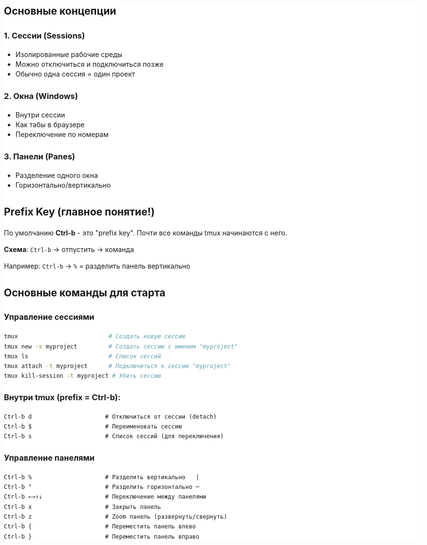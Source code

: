 ## Основные концепции

### 1. **Сессии** (Sessions)
- Изолированные рабочие среды
- Можно отключиться и подключиться позже
- Обычно одна сессия = один проект

### 2. **Окна** (Windows)
- Внутри сессии
- Как табы в браузере
- Переключение по номерам

### 3. **Панели** (Panes)
- Разделение одного окна
- Горизонтально/вертикально

## Prefix Key (главное понятие!)

По умолчанию **Ctrl-b** - это "prefix key". Почти все команды tmux начинаются с него.

**Схема**: `Ctrl-b` → отпустить → команда

Например: `Ctrl-b` → `%` = разделить панель вертикально

## Основные команды для старта

### Управление сессиями
```bash
tmux                          # Создать новую сессию
tmux new -s myproject         # Создать сессию с именем "myproject"
tmux ls                       # Список сессий
tmux attach -t myproject      # Подключиться к сессии "myproject"
tmux kill-session -t myproject # Убить сессию
```

### Внутри tmux (prefix = Ctrl-b):
```
Ctrl-b d                     # Отключиться от сессии (detach)
Ctrl-b $                     # Переименовать сессию
Ctrl-b s                     # Список сессий (для переключения)
```

### Управление панелями
```
Ctrl-b %                     # Разделить вертикально   |
Ctrl-b "                     # Разделить горизонтально ─
Ctrl-b ←→↑↓                  # Переключение между панелями
Ctrl-b x                     # Закрыть панель
Ctrl-b z                     # Zoom панель (развернуть/свернуть)
Ctrl-b {                     # Переместить панель влево
Ctrl-b }                     # Переместить панель вправо
```
